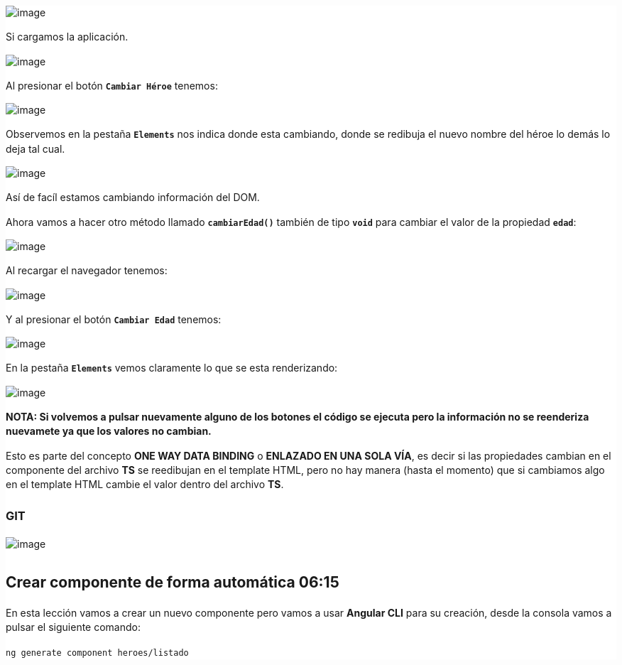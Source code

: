 ![image](https://user-images.githubusercontent.com/23094588/148691138-294aa54b-e622-4e43-a43b-8c91b8a2521c.png)

Si cargamos la aplicación.

![image](https://user-images.githubusercontent.com/23094588/148691190-10126863-e7f6-4ef3-a923-b17ec61b0b49.png)

Al presionar el botón **`Cambiar Héroe`** tenemos:

![image](https://user-images.githubusercontent.com/23094588/148691219-73f918d3-c44e-4211-b19c-81b23179b3e1.png)

Observemos en la pestaña **`Elements`** nos indica donde esta cambiando, donde se redibuja el nuevo nombre del héroe lo demás lo deja tal cual.

![image](https://user-images.githubusercontent.com/23094588/148691260-c0a2740b-4141-4854-804e-26510562459a.png)

Así de facíl estamos cambiando información del DOM.

Ahora vamos a hacer otro método llamado **`cambiarEdad()`** también de tipo **`void`** para cambiar el valor de la propiedad **`edad`**:

![image](https://user-images.githubusercontent.com/23094588/148692357-ebe031e7-c79c-405a-8547-eae377958a25.png)

Al recargar el navegador tenemos:

![image](https://user-images.githubusercontent.com/23094588/148692245-59d125e0-fcd6-4a8e-b8b1-cd9d84145254.png)

Y al presionar el botón **`Cambiar Edad`** tenemos:

![image](https://user-images.githubusercontent.com/23094588/148692366-750c9bd7-b00d-4088-9780-2204f99a8e75.png)

En la pestaña **`Elements`** vemos claramente lo que se esta renderizando:

![image](https://user-images.githubusercontent.com/23094588/148692321-b2acdf06-aa05-4462-8722-2c65c58bec7a.png)

**NOTA: Si volvemos a pulsar nuevamente alguno de los botones el código se ejecuta pero la información no se reenderiza nuevamete ya que los valores no cambian.**

Esto es parte del concepto **ONE WAY DATA BINDING** o **ENLAZADO EN UNA SOLA VÍA**, es decir si las propiedades cambian en el componente del archivo **TS** se reedibujan en el template HTML, pero no hay manera (hasta el momento) que si cambiamos algo en el template HTML cambie el valor dentro del archivo **TS**.

### GIT

![image](https://user-images.githubusercontent.com/23094588/148692630-13118c0f-5783-4fad-9b8f-415939cfb0e9.png)

## Crear componente de forma automática 06:15

En esta lección vamos a crear un nuevo componente pero vamos a usar **Angular CLI** para su creación, desde la consola vamos a pulsar el siguiente comando:


```sh
ng generate component heroes/listado
```
